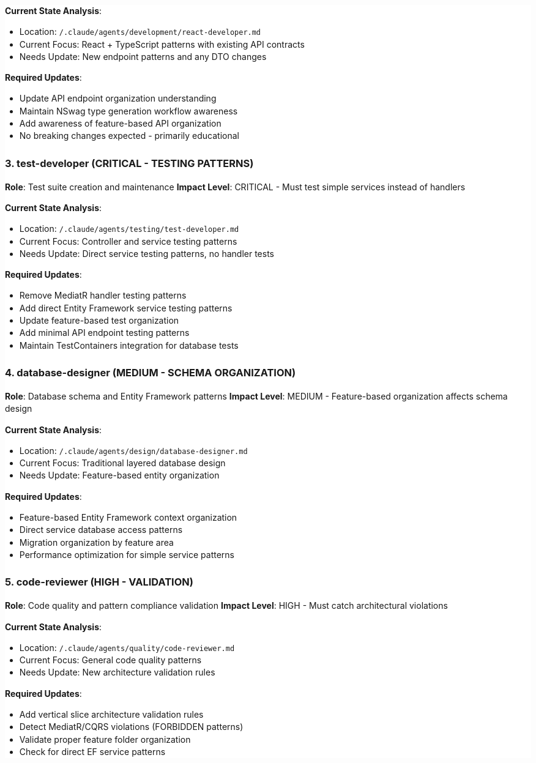**Current State Analysis**:
- Location: `/.claude/agents/development/react-developer.md`
- Current Focus: React + TypeScript patterns with existing API contracts
- Needs Update: New endpoint patterns and any DTO changes

**Required Updates**:
- Update API endpoint organization understanding
- Maintain NSwag type generation workflow awareness
- Add awareness of feature-based API organization
- No breaking changes expected - primarily educational

### 3. test-developer (CRITICAL - TESTING PATTERNS)
**Role**: Test suite creation and maintenance
**Impact Level**: CRITICAL - Must test simple services instead of handlers

**Current State Analysis**:
- Location: `/.claude/agents/testing/test-developer.md`
- Current Focus: Controller and service testing patterns
- Needs Update: Direct service testing patterns, no handler tests

**Required Updates**:
- Remove MediatR handler testing patterns
- Add direct Entity Framework service testing patterns
- Update feature-based test organization
- Add minimal API endpoint testing patterns
- Maintain TestContainers integration for database tests

### 4. database-designer (MEDIUM - SCHEMA ORGANIZATION)
**Role**: Database schema and Entity Framework patterns
**Impact Level**: MEDIUM - Feature-based organization affects schema design

**Current State Analysis**:
- Location: `/.claude/agents/design/database-designer.md`
- Current Focus: Traditional layered database design
- Needs Update: Feature-based entity organization

**Required Updates**:
- Feature-based Entity Framework context organization
- Direct service database access patterns
- Migration organization by feature area
- Performance optimization for simple service patterns

### 5. code-reviewer (HIGH - VALIDATION)
**Role**: Code quality and pattern compliance validation
**Impact Level**: HIGH - Must catch architectural violations

**Current State Analysis**:
- Location: `/.claude/agents/quality/code-reviewer.md`
- Current Focus: General code quality patterns
- Needs Update: New architecture validation rules

**Required Updates**:
- Add vertical slice architecture validation rules
- Detect MediatR/CQRS violations (FORBIDDEN patterns)
- Validate proper feature folder organization
- Check for direct EF service patterns
